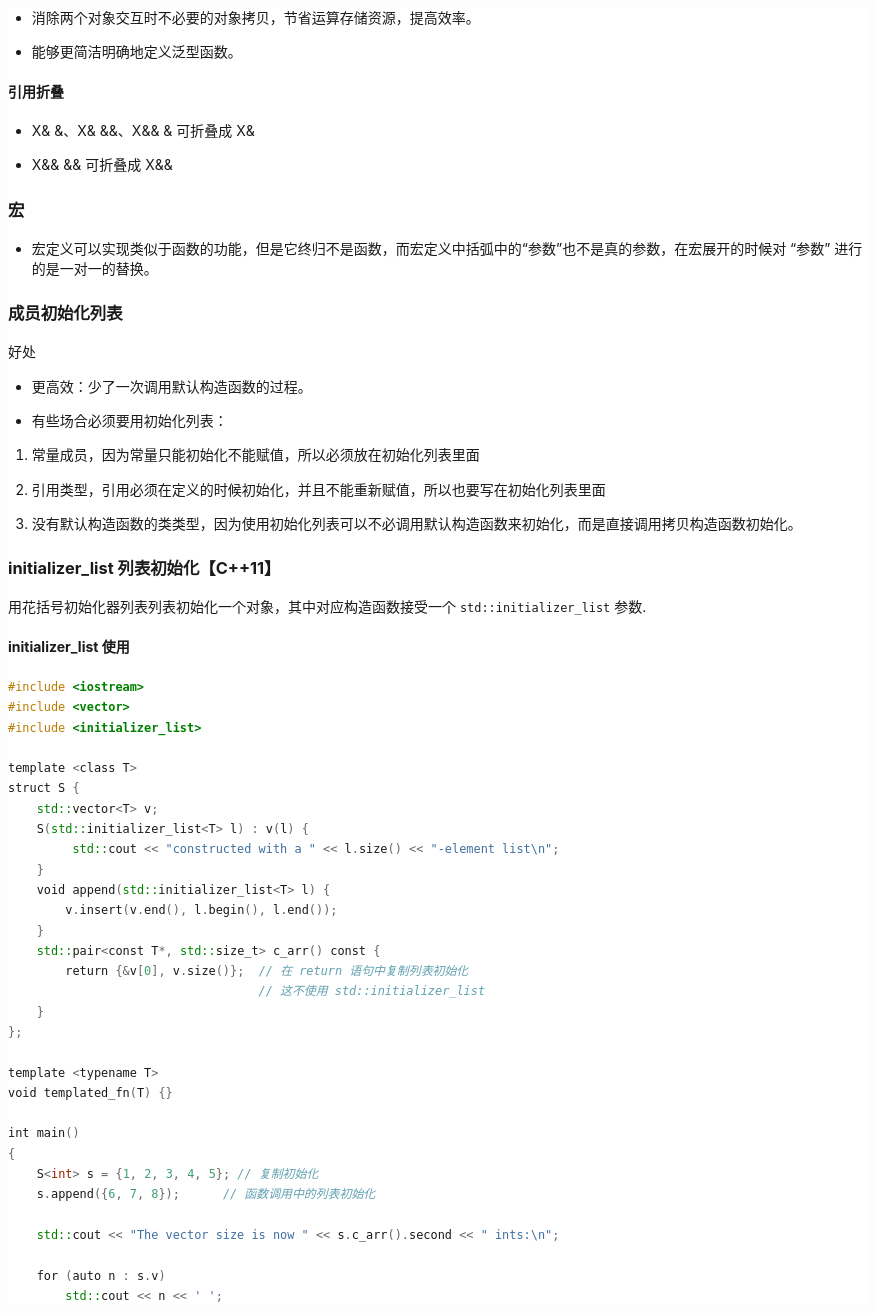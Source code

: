 *   消除两个对象交互时不必要的对象拷贝，节省运算存储资源，提高效率。
  
*   能够更简洁明确地定义泛型函数。


#### 引用折叠

*   X& &、X& &&、X&& & 可折叠成 X&
  
*   X&& && 可折叠成 X&&


### 宏

*   宏定义可以实现类似于函数的功能，但是它终归不是函数，而宏定义中括弧中的“参数”也不是真的参数，在宏展开的时候对 “参数” 进行的是一对一的替换。


### 成员初始化列表

好处

*   更高效：少了一次调用默认构造函数的过程。
  
*   有些场合必须要用初始化列表：


1.  常量成员，因为常量只能初始化不能赋值，所以必须放在初始化列表里面
  
2.  引用类型，引用必须在定义的时候初始化，并且不能重新赋值，所以也要写在初始化列表里面
  
3.  没有默认构造函数的类类型，因为使用初始化列表可以不必调用默认构造函数来初始化，而是直接调用拷贝构造函数初始化。


### initializer\_list 列表初始化【C++11】

用花括号初始化器列表列表初始化一个对象，其中对应构造函数接受一个 `std::initializer_list` 参数.

#### initializer\_list 使用

```cpp
#include <iostream>  
#include <vector>  
#include <initializer_list>  
  
template <class T>  
struct S {  
    std::vector<T> v;  
    S(std::initializer_list<T> l) : v(l) {  
         std::cout << "constructed with a " << l.size() << "-element list\n";  
    }  
    void append(std::initializer_list<T> l) {  
        v.insert(v.end(), l.begin(), l.end());  
    }  
    std::pair<const T*, std::size_t> c_arr() const {  
        return {&v[0], v.size()};  // 在 return 语句中复制列表初始化  
                                   // 这不使用 std::initializer_list  
    }  
};  
  
template <typename T>  
void templated_fn(T) {}  
  
int main()  
{  
    S<int> s = {1, 2, 3, 4, 5}; // 复制初始化  
    s.append({6, 7, 8});      // 函数调用中的列表初始化  
  
    std::cout << "The vector size is now " << s.c_arr().second << " ints:\n";  
  
    for (auto n : s.v)  
        std::cout << n << ' ';  
```